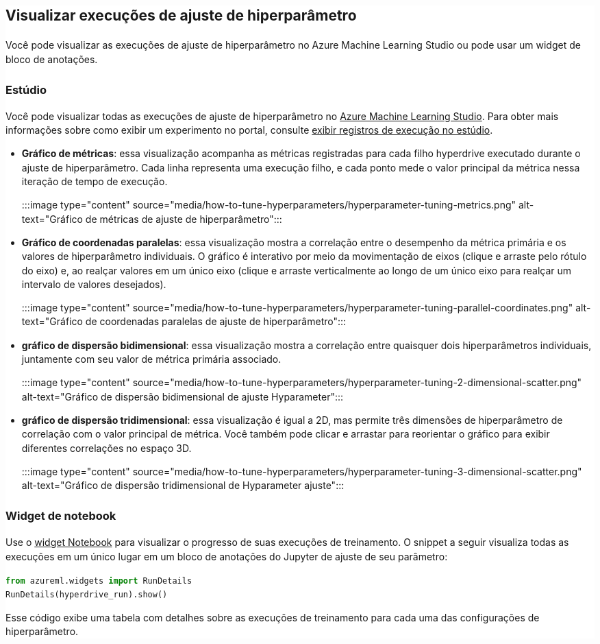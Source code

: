 ## <a name="visualize-hyperparameter-tuning-runs"></a>Visualizar execuções de ajuste de hiperparâmetro

Você pode visualizar as execuções de ajuste de hiperparâmetro no Azure Machine Learning Studio ou pode usar um widget de bloco de anotações.

### <a name="studio"></a>Estúdio

Você pode visualizar todas as execuções de ajuste de hiperparâmetro no [Azure Machine Learning Studio](https://ml.azure.com). Para obter mais informações sobre como exibir um experimento no portal, consulte [exibir registros de execução no estúdio](how-to-monitor-view-training-logs.md#view-the-experiment-in-the-web-portal).

- **Gráfico de métricas**: essa visualização acompanha as métricas registradas para cada filho hyperdrive executado durante o ajuste de hiperparâmetro. Cada linha representa uma execução filho, e cada ponto mede o valor principal da métrica nessa iteração de tempo de execução.  

    :::image type="content" source="media/how-to-tune-hyperparameters/hyperparameter-tuning-metrics.png" alt-text="Gráfico de métricas de ajuste de hiperparâmetro":::

- **Gráfico de coordenadas paralelas**: essa visualização mostra a correlação entre o desempenho da métrica primária e os valores de hiperparâmetro individuais. O gráfico é interativo por meio da movimentação de eixos (clique e arraste pelo rótulo do eixo) e, ao realçar valores em um único eixo (clique e arraste verticalmente ao longo de um único eixo para realçar um intervalo de valores desejados).

    :::image type="content" source="media/how-to-tune-hyperparameters/hyperparameter-tuning-parallel-coordinates.png" alt-text="Gráfico de coordenadas paralelas de ajuste de hiperparâmetro":::

- **gráfico de dispersão bidimensional**: essa visualização mostra a correlação entre quaisquer dois hiperparâmetros individuais, juntamente com seu valor de métrica primária associado.

    :::image type="content" source="media/how-to-tune-hyperparameters/hyperparameter-tuning-2-dimensional-scatter.png" alt-text="Gráfico de dispersão bidimensional de ajuste Hyparameter":::

- **gráfico de dispersão tridimensional**: essa visualização é igual a 2D, mas permite três dimensões de hiperparâmetro de correlação com o valor principal de métrica. Você também pode clicar e arrastar para reorientar o gráfico para exibir diferentes correlações no espaço 3D.

    :::image type="content" source="media/how-to-tune-hyperparameters/hyperparameter-tuning-3-dimensional-scatter.png" alt-text="Gráfico de dispersão tridimensional de Hyparameter ajuste":::

### <a name="notebook-widget"></a>Widget de notebook

Use o [widget Notebook](/python/api/azureml-widgets/azureml.widgets.rundetails) para visualizar o progresso de suas execuções de treinamento. O snippet a seguir visualiza todas as execuções em um único lugar em um bloco de anotações do Jupyter de ajuste de seu parâmetro:

```Python
from azureml.widgets import RunDetails
RunDetails(hyperdrive_run).show()
```

Esse código exibe uma tabela com detalhes sobre as execuções de treinamento para cada uma das configurações de hiperparâmetro.

